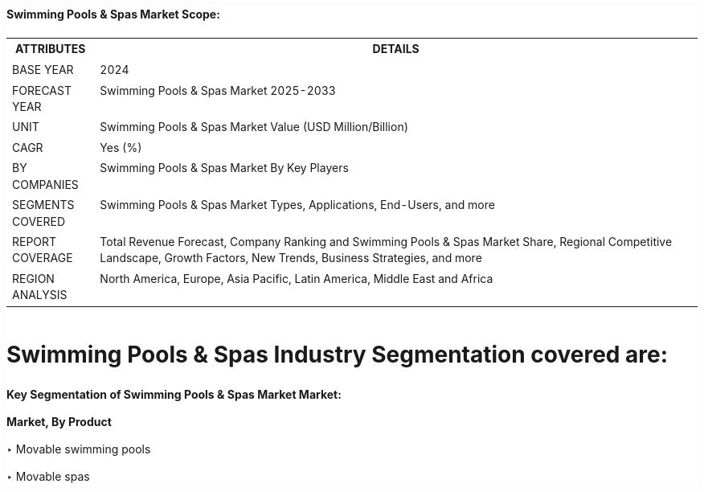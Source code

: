 <h4>Swimming Pools & Spas Market Scope:</h4>
<table>
<tr>
<th>ATTRIBUTES</th>
<th>DETAILS</th>
</tr>
<tr>
<td>BASE YEAR</td>
<td>2024</td>
</tr>
<tr>
<td>FORECAST YEAR</td>
<td>Swimming Pools & Spas Market 2025-2033</td>
</tr>
<tr>
<td>UNIT</td>
<td>Swimming Pools & Spas Market Value (USD Million/Billion)</td>
<tr>
<td>CAGR</td>
<td>Yes (%)</td>
</tr>
</tr>
<tr>
<td>BY COMPANIES</td>
<td>Swimming Pools & Spas Market By Key Players</td>
</tr>
<tr>
<td>SEGMENTS COVERED</td>
<td>Swimming Pools & Spas Market Types, Applications, End-Users, and more</td>
</tr>
<tr>
<td>REPORT COVERAGE</td>
<td>Total Revenue Forecast, Company Ranking and Swimming Pools & Spas Market Share, Regional Competitive Landscape, Growth Factors, New Trends, Business Strategies, and more</td>
</tr>
<tr>
<td>REGION ANALYSIS</td>
<td>North America, Europe, Asia Pacific, Latin America, Middle East and Africa</td>
</tr>
</table>

# <strong>Swimming Pools & Spas Industry Segmentation covered are:</strong>

<strong>Key Segmentation of Swimming Pools & Spas Market Market:</strong> 

<Strong>Market, By Product</Strong>

‣ Movable swimming pools

‣ Movable spas
